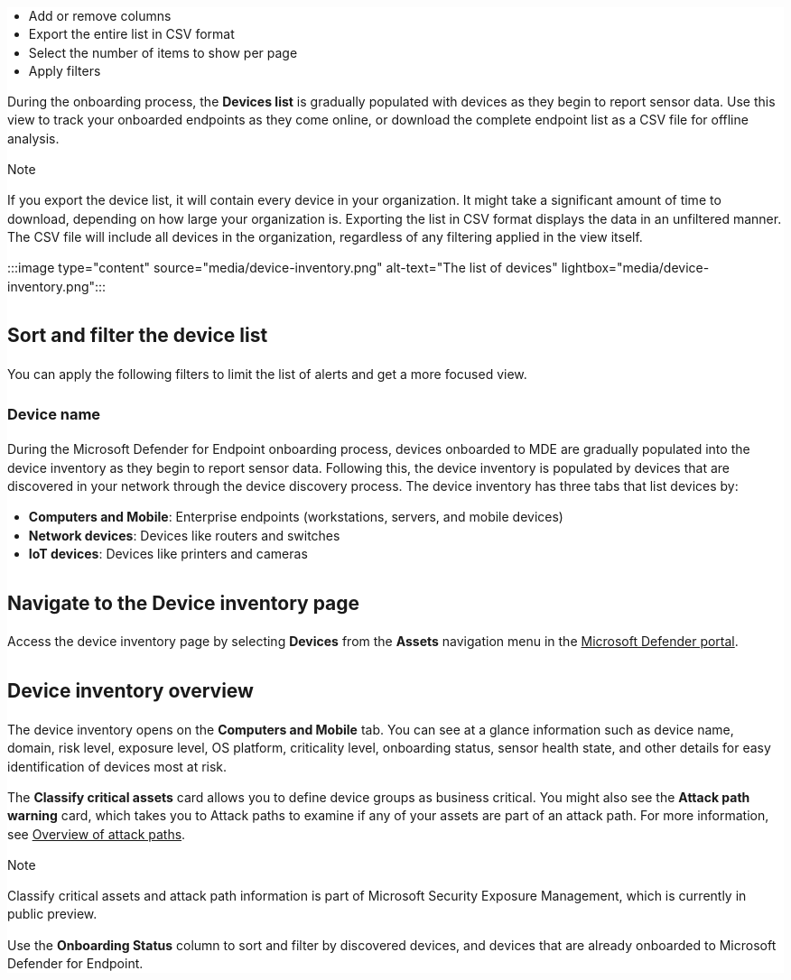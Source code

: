 - Add or remove columns
- Export the entire list in CSV format
- Select the number of items to show per page
- Apply filters

During the onboarding process, the **Devices list** is gradually populated with devices as they begin to report sensor data. Use this view to track your onboarded endpoints as they come online, or download the complete endpoint list as a CSV file for offline analysis.

> [!NOTE]
> If you export the device list, it will contain every device in your organization. It might take a significant amount of time to download, depending on how large your organization is. Exporting the list in CSV format displays the data in an unfiltered manner. The CSV file will include all devices in the organization, regardless of any filtering applied in the view itself.

:::image type="content" source="media/device-inventory.png" alt-text="The list of devices" lightbox="media/device-inventory.png":::

## Sort and filter the device list

You can apply the following filters to limit the list of alerts and get a more focused view.

### Device name

During the Microsoft Defender for Endpoint onboarding process, devices onboarded to MDE are gradually populated into the device inventory as they begin to report sensor data. Following this, the device inventory is populated by devices that are discovered in your network through the device discovery process. The device inventory has three tabs that list devices by:

- **Computers and Mobile**: Enterprise endpoints (workstations, servers, and mobile devices)
- **Network devices**: Devices like routers and switches
- **IoT devices**: Devices like printers and cameras

## Navigate to the Device inventory page

Access the device inventory page by selecting **Devices** from the **Assets** navigation menu in the [Microsoft Defender portal](/microsoft-365/security/defender-business/mdb-get-started).

## Device inventory overview

The device inventory opens on the **Computers and Mobile** tab. You can see at a glance information such as device name, domain, risk level, exposure level, OS platform, criticality level, onboarding status, sensor health state, and other details for easy identification of devices most at risk.

The **Classify critical assets** card allows you to define device groups as business critical. You might also see the **Attack path warning** card, which takes you to Attack paths to examine if any of your assets are part of an attack path. For more information, see [Overview of attack paths](/security-exposure-management/work-attack-paths-overview).

> [!NOTE]
> Classify critical assets and attack path information is part of Microsoft Security Exposure Management, which is currently in public preview.

Use the **Onboarding Status** column to sort and filter by discovered devices, and devices that are already onboarded to Microsoft Defender for Endpoint.
